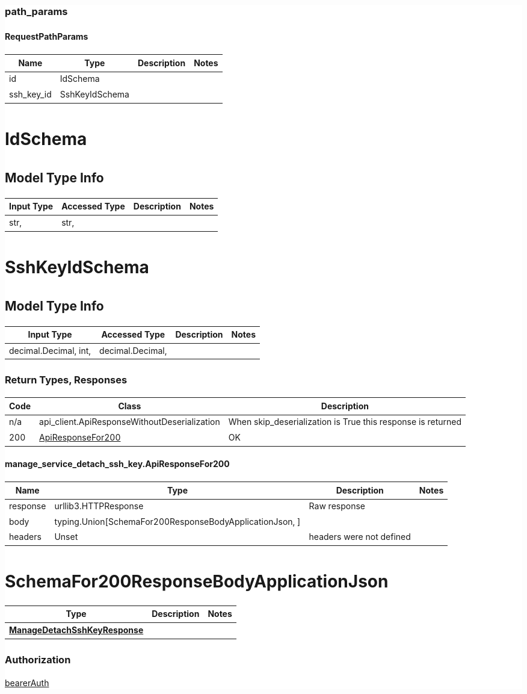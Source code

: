 ### path_params
#### RequestPathParams

Name | Type | Description  | Notes
------------- | ------------- | ------------- | -------------
id | IdSchema | | 
ssh_key_id | SshKeyIdSchema | | 

# IdSchema

## Model Type Info
Input Type | Accessed Type | Description | Notes
------------ | ------------- | ------------- | -------------
str,  | str,  |  | 

# SshKeyIdSchema

## Model Type Info
Input Type | Accessed Type | Description | Notes
------------ | ------------- | ------------- | -------------
decimal.Decimal, int,  | decimal.Decimal,  |  | 

### Return Types, Responses

Code | Class | Description
------------- | ------------- | -------------
n/a | api_client.ApiResponseWithoutDeserialization | When skip_deserialization is True this response is returned
200 | [ApiResponseFor200](#manage_service_detach_ssh_key.ApiResponseFor200) | OK

#### manage_service_detach_ssh_key.ApiResponseFor200
Name | Type | Description  | Notes
------------- | ------------- | ------------- | -------------
response | urllib3.HTTPResponse | Raw response |
body | typing.Union[SchemaFor200ResponseBodyApplicationJson, ] |  |
headers | Unset | headers were not defined |

# SchemaFor200ResponseBodyApplicationJson
Type | Description  | Notes
------------- | ------------- | -------------
[**ManageDetachSshKeyResponse**](../../models/ManageDetachSshKeyResponse.md) |  | 


### Authorization

[bearerAuth](../../../README.md#bearerAuth)
